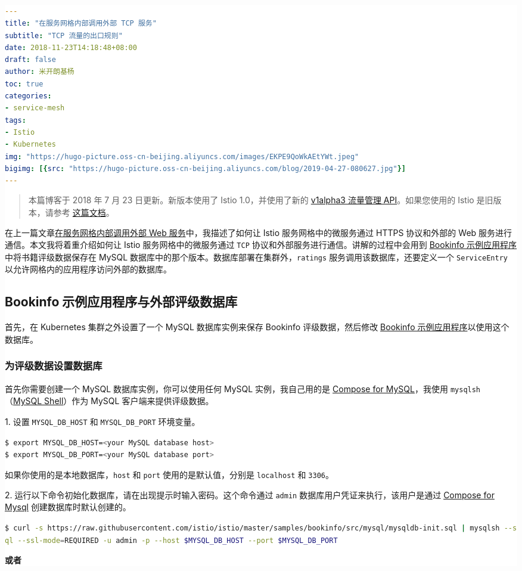 ```yaml
---
title: "在服务网格内部调用外部 TCP 服务"
subtitle: "TCP 流量的出口规则"
date: 2018-11-23T14:18:48+08:00
draft: false
author: 米开朗基杨
toc: true
categories: 
- service-mesh
tags:
- Istio
- Kubernetes
img: "https://hugo-picture.oss-cn-beijing.aliyuncs.com/images/EKPE9QoWkAEtYWt.jpeg"
bigimg: [{src: "https://hugo-picture.oss-cn-beijing.aliyuncs.com/blog/2019-04-27-080627.jpg"}]
---
```


> 本篇博客于 2018 年 7 月 23 日更新。新版本使用了 Istio 1.0，并使用了新的 [v1alpha3 流量管理 API](https://preliminary.istio.io/zh/blog/2018/v1alpha3-routing/)。如果您使用的 Istio 是旧版本，请参考 [这篇文档](https://archive.istio.io/v0.7/blog/2018/egress-tcp.html)。

在上一篇文章[在服务网格内部调用外部 Web 服务](/posts/egress-https/)中，我描述了如何让 Istio 服务网格中的微服务通过 HTTPS 协议和外部的 Web 服务进行通信。本文我将着重介绍如何让 Istio 服务网格中的微服务通过 `TCP` 协议和外部服务进行通信。讲解的过程中会用到 [Bookinfo 示例应用程序](https://preliminary.istio.io/docs/examples/bookinfo/)中将书籍评级数据保存在 MySQL 数据库中的那个版本。数据库部署在集群外，`ratings` 服务调用该数据库，还要定义一个 `ServiceEntry` 以允许网格内的应用程序访问外部的数据库。

## Bookinfo 示例应用程序与外部评级数据库

首先，在 Kubernetes 集群之外设置了一个 MySQL 数据库实例来保存 Bookinfo 评级数据，然后修改 [Bookinfo 示例应用程序](https://preliminary.istio.io/docs/examples/bookinfo/)以使用这个数据库。

### 为评级数据设置数据库

首先你需要创建一个 MySQL 数据库实例，你可以使用任何 MySQL 实例，我自己用的是 [Compose for MySQL](https://www.ibm.com/cloud/compose/mysql)，我使用 `mysqlsh`（[MySQL Shell](https://dev.mysql.com/doc/mysql-shell/en/)）作为 MySQL 客户端来提供评级数据。

<span id=blue>1.</span> 设置 `MYSQL_DB_HOST` 和 `MYSQL_DB_PORT` 环境变量。

```bash
$ export MYSQL_DB_HOST=<your MySQL database host>
$ export MYSQL_DB_PORT=<your MySQL database port>
```

如果你使用的是本地数据库，`host` 和 `port` 使用的是默认值，分别是 `localhost` 和 `3306`。

<span id=blue>2.</span> 运行以下命令初始化数据库，请在出现提示时输入密码。这个命令通过 `admin` 数据库用户凭证来执行，该用户是通过 [Compose for Mysql](https://www.ibm.com/cloud/compose/mysql) 创建数据库时默认创建的。

```bash
$ curl -s https://raw.githubusercontent.com/istio/istio/master/samples/bookinfo/src/mysql/mysqldb-init.sql | mysqlsh --sql --ssl-mode=REQUIRED -u admin -p --host $MYSQL_DB_HOST --port $MYSQL_DB_PORT
```

**或者**
